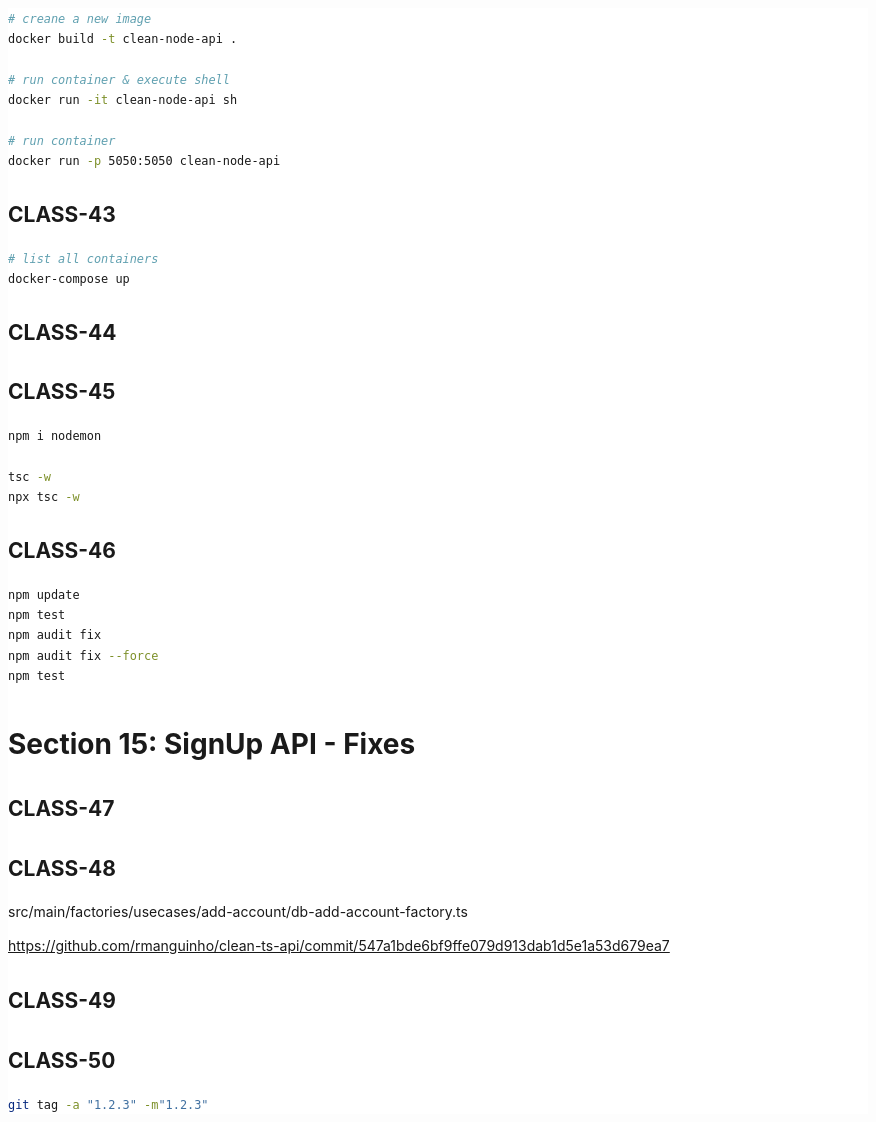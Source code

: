 ```sh
# creane a new image
docker build -t clean-node-api .

# run container & execute shell
docker run -it clean-node-api sh

# run container
docker run -p 5050:5050 clean-node-api
```
## CLASS-43

```sh
# list all containers
docker-compose up
```
## CLASS-44

## CLASS-45

```sh
npm i nodemon

tsc -w
npx tsc -w
```
## CLASS-46

```sh
npm update
npm test
npm audit fix
npm audit fix --force
npm test
```

# Section 15: SignUp API - Fixes

## CLASS-47

## CLASS-48

src/main/factories/usecases/add-account/db-add-account-factory.ts

https://github.com/rmanguinho/clean-ts-api/commit/547a1bde6bf9ffe079d913dab1d5e1a53d679ea7
## CLASS-49

## CLASS-50
```sh
git tag -a "1.2.3" -m"1.2.3"
```
